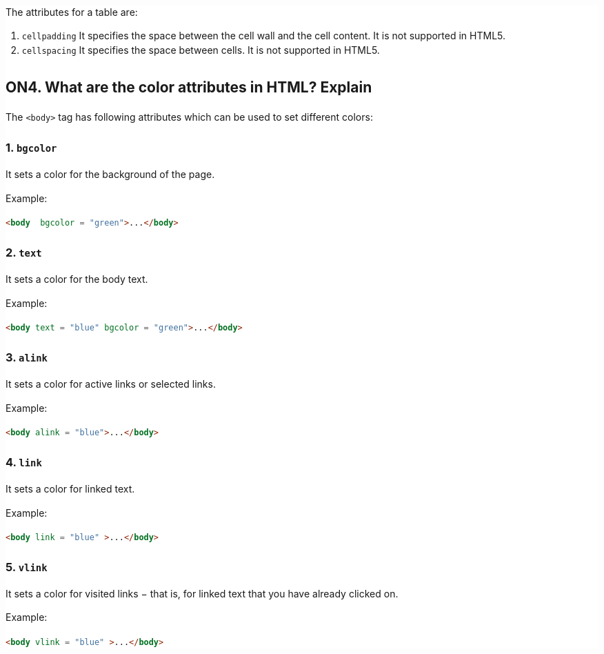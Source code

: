 The attributes for a table are:

1. `cellpadding` It specifies the space between the cell wall and the cell content. It is not supported in HTML5.
2. `cellspacing` It specifies the space between cells. It is not supported in HTML5.

## ON4. What are the color attributes in HTML? Explain

The `<body>` tag has following attributes which can be used to set different colors:

### 1. `bgcolor`

It sets a color for the background of the page.

Example:

```html
<body  bgcolor = "green">...</body>
```

### 2. `text`

It sets a color for the body text.

Example:

```html
<body text = "blue" bgcolor = "green">...</body>
```

### 3. `alink`

It sets a color for active links or selected links.

Example:

```html
<body alink = "blue">...</body>
```

### 4. `link`

It sets a color for linked text.

Example:

```html
<body link = "blue" >...</body>
```

### 5. `vlink`

It sets a color for visited links − that is, for linked text that you have already clicked on.

Example:

```html
<body vlink = "blue" >...</body>
```
